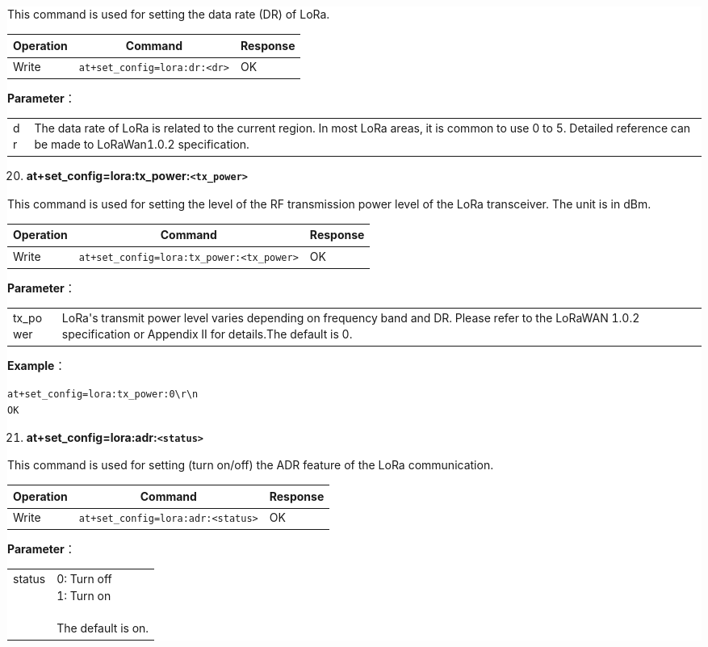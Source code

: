 This command is used for setting the data rate (DR) of LoRa.

|Operation|Command|Response|
|---------|-------|--------|
|Write|`at+set_config=lora:dr:<dr>`|OK|

**Parameter**：
<table style="text-align: left">
<tbody>
        <tr>
            <td>dr</td>
            <td>The data rate of LoRa is related to the current region. In most LoRa areas, it is common to use 0 to 5. Detailed reference can be made to LoRaWan1.0.2 specification.</td>
        </tr>
</tbody>
</table>

20. <b>at+set_config=lora:tx_power:`<tx_power>`</b>

This command is used for setting the level of the RF transmission power level of the LoRa transceiver. The unit is in dBm.

|Operation|Command|Response|
|---------|-------|--------|
|Write|`at+set_config=lora:tx_power:<tx_power>`|OK|

**Parameter**：
<table style="text-align: left">
<tbody>
        <tr>
            <td>tx_power</td>
            <td>LoRa's transmit power level varies depending on frequency band and DR. Please refer to the LoRaWAN 1.0.2 specification or Appendix II for details.The default is 0.</td>
        </tr>
</tbody>
</table>

**Example**：
```
at+set_config=lora:tx_power:0\r\n                         
OK
```

21. <b>at+set_config=lora:adr:`<status>`</b>

This command is used for setting (turn on/off) the ADR feature of the LoRa communication. 

|Operation|Command|Response|
|---------|-------|--------|
|Write|`at+set_config=lora:adr:<status>`|OK|

**Parameter**：
<table style="text-align: left">
<tbody>
        <tr>
            <td>status</td>
            <td>0: Turn off<br>1: Turn on<br><br>The default is on.</td>
        </tr>
</tbody>
</table>
